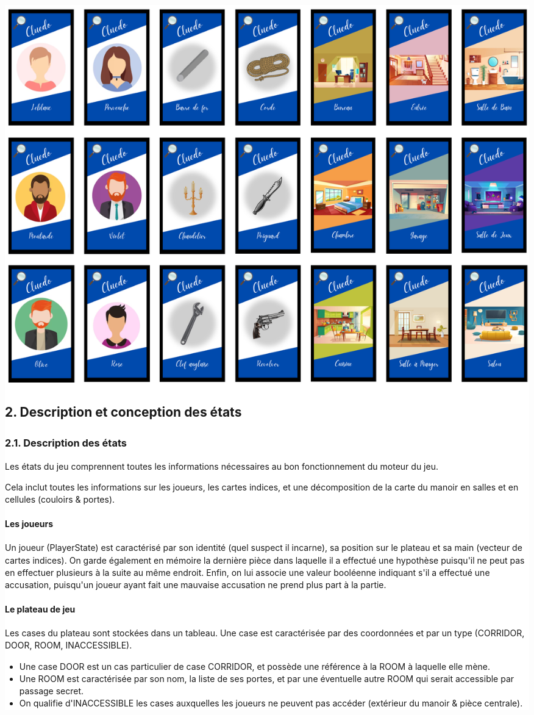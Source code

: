 ![Cartes_indice](../ressources/allcards/ensemble_cartes.png)

## 2. Description et conception des états <a id="2"></a>

### 2.1. Description des états <a id="2.1"></a>
Les états du jeu comprennent toutes les informations nécessaires au bon fonctionnement du moteur du jeu.

Cela inclut toutes les informations sur les joueurs, les cartes indices, et une décomposition de la carte du manoir en salles et en cellules (couloirs & portes).

#### Les joueurs
Un joueur (PlayerState) est caractérisé par son identité (quel suspect il incarne), sa position sur le plateau et sa main (vecteur de cartes indices).
On garde également en mémoire la dernière pièce dans laquelle il a effectué une hypothèse puisqu'il ne peut pas en effectuer plusieurs à la suite au même endroit.
Enfin, on lui associe une valeur booléenne indiquant s'il a effectué une accusation, puisqu'un joueur ayant fait une mauvaise accusation ne prend plus part à la partie.

#### Le plateau de jeu
Les cases du plateau sont stockées dans un tableau.
Une case est caractérisée par des coordonnées et par un type (CORRIDOR, DOOR, ROOM, INACCESSIBLE).
- Une case DOOR est un cas particulier de case CORRIDOR, et possède une référence à la ROOM à laquelle elle mène.
- Une ROOM est caractérisée par son nom, la liste de ses portes, et par une éventuelle autre ROOM qui serait accessible par passage secret.
- On qualifie d'INACCESSIBLE les cases auxquelles les joueurs ne peuvent pas accéder (extérieur du manoir & pièce centrale).
